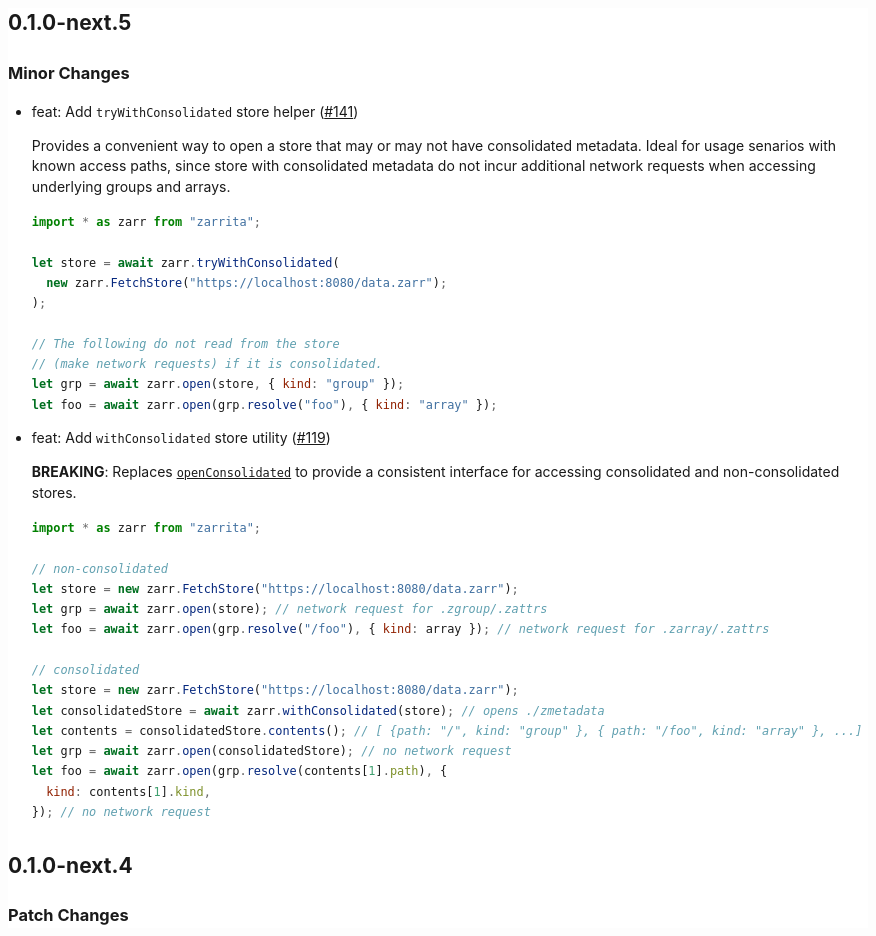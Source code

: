 ## 0.1.0-next.5

### Minor Changes

- feat: Add `tryWithConsolidated` store helper ([#141](https://github.com/manzt/zarrita.js/pull/141))

  Provides a convenient way to open a store that may or may not have consolidated
  metadata. Ideal for usage senarios with known access paths, since store with
  consolidated metadata do not incur additional network requests when accessing
  underlying groups and arrays.

  ```js
  import * as zarr from "zarrita";

  let store = await zarr.tryWithConsolidated(
    new zarr.FetchStore("https://localhost:8080/data.zarr");
  );

  // The following do not read from the store
  // (make network requests) if it is consolidated.
  let grp = await zarr.open(store, { kind: "group" });
  let foo = await zarr.open(grp.resolve("foo"), { kind: "array" });
  ```

- feat: Add `withConsolidated` store utility ([#119](https://github.com/manzt/zarrita.js/pull/119))

  **BREAKING**: Replaces [`openConsolidated`](https://github.com/manzt/zarrita.js/pull/91)
  to provide a consistent interface for accessing consolidated and non-consolidated stores.

  ```javascript
  import * as zarr from "zarrita";

  // non-consolidated
  let store = new zarr.FetchStore("https://localhost:8080/data.zarr");
  let grp = await zarr.open(store); // network request for .zgroup/.zattrs
  let foo = await zarr.open(grp.resolve("/foo"), { kind: array }); // network request for .zarray/.zattrs

  // consolidated
  let store = new zarr.FetchStore("https://localhost:8080/data.zarr");
  let consolidatedStore = await zarr.withConsolidated(store); // opens ./zmetadata
  let contents = consolidatedStore.contents(); // [ {path: "/", kind: "group" }, { path: "/foo", kind: "array" }, ...]
  let grp = await zarr.open(consolidatedStore); // no network request
  let foo = await zarr.open(grp.resolve(contents[1].path), {
    kind: contents[1].kind,
  }); // no network request
  ```

## 0.1.0-next.4

### Patch Changes
